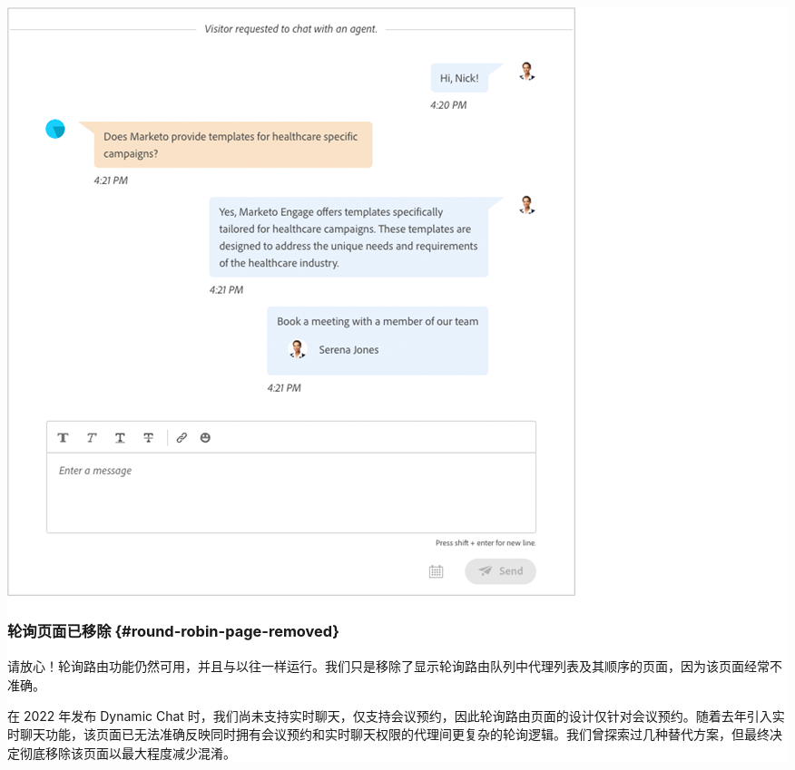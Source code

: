 ![](assets/dynamic-chat-release-8.png)

### 轮询页面已移除 {#round-robin-page-removed}

请放心！轮询路由功能仍然可用，并且与以往一样运行。我们只是移除了显示轮询路由队列中代理列表及其顺序的页面，因为该页面经常不准确。

在 2022 年发布 Dynamic Chat 时，我们尚未支持实时聊天，仅支持会议预约，因此轮询路由页面的设计仅针对会议预约。随着去年引入实时聊天功能，该页面已无法准确反映同时拥有会议预约和实时聊天权限的代理间更复杂的轮询逻辑。我们曾探索过几种替代方案，但最终决定彻底移除该页面以最大程度减少混淆。
